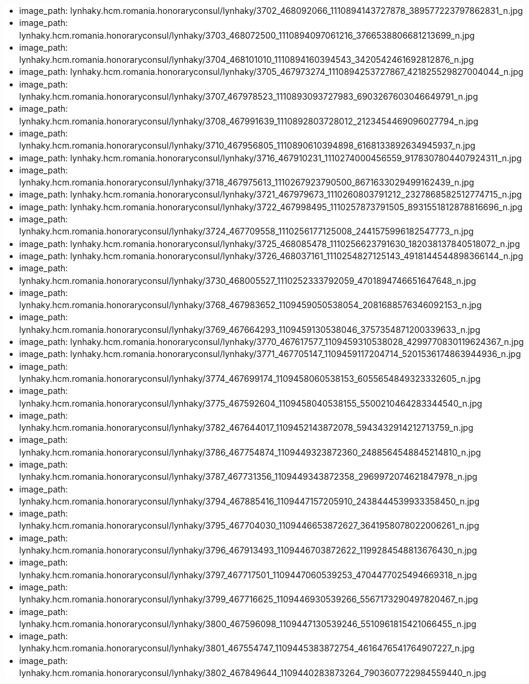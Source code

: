 - image_path: lynhaky.hcm.romania.honoraryconsul/lynhaky/3702_468092066_1110894143727878_389577223797862831_n.jpg
- image_path: lynhaky.hcm.romania.honoraryconsul/lynhaky/3703_468072500_1110894097061216_3766538806681213699_n.jpg
- image_path: lynhaky.hcm.romania.honoraryconsul/lynhaky/3704_468101010_1110894160394543_3420542461692812876_n.jpg
- image_path: lynhaky.hcm.romania.honoraryconsul/lynhaky/3705_467973274_1110894253727867_421825529827004044_n.jpg
- image_path: lynhaky.hcm.romania.honoraryconsul/lynhaky/3707_467978523_1110893093727983_6903267603046649791_n.jpg
- image_path: lynhaky.hcm.romania.honoraryconsul/lynhaky/3708_467991639_1110892803728012_2123454469096027794_n.jpg
- image_path: lynhaky.hcm.romania.honoraryconsul/lynhaky/3710_467956805_1110890610394898_6168133892634945937_n.jpg
- image_path: lynhaky.hcm.romania.honoraryconsul/lynhaky/3716_467910231_1110274000456559_9178307804407924311_n.jpg
- image_path: lynhaky.hcm.romania.honoraryconsul/lynhaky/3718_467975613_1110267923790500_8671633029499162439_n.jpg
- image_path: lynhaky.hcm.romania.honoraryconsul/lynhaky/3721_467979673_1110260803791212_2327868582512774715_n.jpg
- image_path: lynhaky.hcm.romania.honoraryconsul/lynhaky/3722_467998495_1110257873791505_8931551812878816696_n.jpg
- image_path: lynhaky.hcm.romania.honoraryconsul/lynhaky/3724_467709558_1110256177125008_2441575996182547773_n.jpg
- image_path: lynhaky.hcm.romania.honoraryconsul/lynhaky/3725_468085478_1110256623791630_182038137840518072_n.jpg
- image_path: lynhaky.hcm.romania.honoraryconsul/lynhaky/3726_468037161_1110254827125143_4918144544898366144_n.jpg
- image_path: lynhaky.hcm.romania.honoraryconsul/lynhaky/3730_468005527_1110252333792059_4701894746651647648_n.jpg
- image_path: lynhaky.hcm.romania.honoraryconsul/lynhaky/3768_467983652_1109459050538054_2081688576346092153_n.jpg
- image_path: lynhaky.hcm.romania.honoraryconsul/lynhaky/3769_467664293_1109459130538046_3757354871200339633_n.jpg
- image_path: lynhaky.hcm.romania.honoraryconsul/lynhaky/3770_467617577_1109459310538028_4299770830119624367_n.jpg
- image_path: lynhaky.hcm.romania.honoraryconsul/lynhaky/3771_467705147_1109459117204714_5201536174863944936_n.jpg
- image_path: lynhaky.hcm.romania.honoraryconsul/lynhaky/3774_467699174_1109458060538153_6055654849323332605_n.jpg
- image_path: lynhaky.hcm.romania.honoraryconsul/lynhaky/3775_467592604_1109458040538155_5500210464283344540_n.jpg
- image_path: lynhaky.hcm.romania.honoraryconsul/lynhaky/3782_467644017_1109452143872078_5943432914212713759_n.jpg
- image_path: lynhaky.hcm.romania.honoraryconsul/lynhaky/3786_467754874_1109449323872360_2488564548845214810_n.jpg
- image_path: lynhaky.hcm.romania.honoraryconsul/lynhaky/3787_467731356_1109449343872358_2969972074621847978_n.jpg
- image_path: lynhaky.hcm.romania.honoraryconsul/lynhaky/3794_467885416_1109447157205910_2438444539933358450_n.jpg
- image_path: lynhaky.hcm.romania.honoraryconsul/lynhaky/3795_467704030_1109446653872627_3641958078022006261_n.jpg
- image_path: lynhaky.hcm.romania.honoraryconsul/lynhaky/3796_467913493_1109446703872622_1199284548813676430_n.jpg
- image_path: lynhaky.hcm.romania.honoraryconsul/lynhaky/3797_467717501_1109447060539253_4704477025494669318_n.jpg
- image_path: lynhaky.hcm.romania.honoraryconsul/lynhaky/3799_467716625_1109446930539266_5567173290497820467_n.jpg
- image_path: lynhaky.hcm.romania.honoraryconsul/lynhaky/3800_467596098_1109447130539246_5510961815421066455_n.jpg
- image_path: lynhaky.hcm.romania.honoraryconsul/lynhaky/3801_467554747_1109445383872754_4616476541764907227_n.jpg
- image_path: lynhaky.hcm.romania.honoraryconsul/lynhaky/3802_467849644_1109440283873264_7903607722984559440_n.jpg